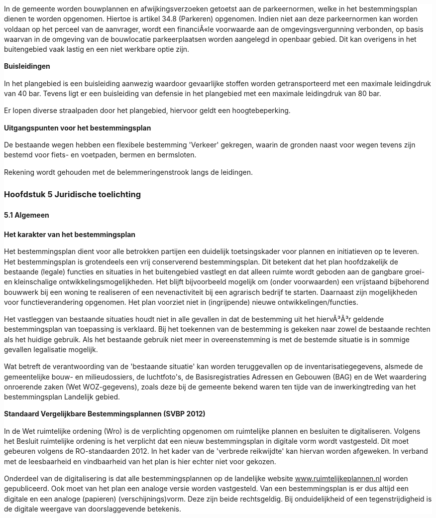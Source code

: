 In de gemeente worden bouwplannen en afwijkingsverzoeken getoetst aan de parkeernormen, welke in het bestemmingsplan dienen te worden opgenomen. Hiertoe is artikel 34\.8 (Parkeren) opgenomen. Indien niet aan deze parkeernormen kan worden voldaan op het perceel van de aanvrager, wordt een financiÃ«le voorwaarde aan de omgevingsvergunning verbonden, op basis waarvan in de omgeving van de bouwlocatie parkeerplaatsen worden aangelegd in openbaar gebied. Dit kan overigens in het buitengebied vaak lastig en een niet werkbare optie zijn.

**Buisleidingen**

In het plangebied is een buisleiding aanwezig waardoor gevaarlijke stoffen worden getransporteerd met een maximale leidingdruk van 40 bar. Tevens ligt er een buisleiding van defensie in het plangebied met een maximale leidingdruk van 80 bar.

Er lopen diverse straalpaden door het plangebied, hiervoor geldt een hoogtebeperking.

**Uitgangspunten voor het bestemmingsplan**

De bestaande wegen hebben een flexibele bestemming 'Verkeer' gekregen, waarin de gronden naast voor wegen tevens zijn bestemd voor fiets\- en voetpaden, bermen en bermsloten.

Rekening wordt gehouden met de belemmeringenstrook langs de leidingen.

### Hoofdstuk 5 Juridische toelichting

#### 5\.1 Algemeen

**Het karakter van het bestemmingsplan**

Het bestemmingsplan dient voor alle betrokken partijen een duidelijk toetsingskader voor plannen en initiatieven op te leveren. Het bestemmingsplan is grotendeels een vrij conserverend bestemmingsplan. Dit betekent dat het plan hoofdzakelijk de bestaande (legale) functies en situaties in het buitengebied vastlegt en dat alleen ruimte wordt geboden aan de gangbare groei\- en kleinschalige ontwikkelingsmogelijkheden. Het blijft bijvoorbeeld mogelijk om (onder voorwaarden) een vrijstaand bijbehorend bouwwerk bij een woning te realiseren of een nevenactiviteit bij een agrarisch bedrijf te starten. Daarnaast zijn mogelijkheden voor functieverandering opgenomen. Het plan voorziet niet in (ingrijpende) nieuwe ontwikkelingen/functies.

Het vastleggen van bestaande situaties houdt niet in alle gevallen in dat de bestemming uit het hiervÃ³Ã³r geldende bestemmingsplan van toepassing is verklaard. Bij het toekennen van de bestemming is gekeken naar zowel de bestaande rechten als het huidige gebruik. Als het bestaande gebruik niet meer in overeenstemming is met de bestemde situatie is in sommige gevallen legalisatie mogelijk.

Wat betreft de verantwoording van de 'bestaande situatie' kan worden teruggevallen op de inventarisatiegegevens, alsmede de gemeentelijke bouw\- en milieudossiers, de luchtfoto's, de Basisregistraties Adressen en Gebouwen (BAG) en de Wet waardering onroerende zaken (Wet WOZ\-gegevens), zoals deze bij de gemeente bekend waren ten tijde van de inwerkingtreding van het bestemmingsplan Landelijk gebied.

**Standaard Vergelijkbare Bestemmingsplannen (SVBP 2012\)**

In de Wet ruimtelijke ordening (Wro) is de verplichting opgenomen om ruimtelijke plannen en besluiten te digitaliseren. Volgens het Besluit ruimtelijke ordening is het verplicht dat een nieuw bestemmingsplan in digitale vorm wordt vastgesteld. Dit moet gebeuren volgens de RO\-standaarden 2012\. In het kader van de 'verbrede reikwijdte' kan hiervan worden afgeweken. In verband met de leesbaarheid en vindbaarheid van het plan is hier echter niet voor gekozen.

Onderdeel van de digitalisering is dat alle bestemmingsplannen op de landelijke website www.ruimtelijkeplannen.nl worden gepubliceerd. Ook moet van het plan een analoge versie worden vastgesteld. Van een bestemmingsplan is er dus altijd een digitale en een analoge (papieren) (verschijnings)vorm. Deze zijn beide rechtsgeldig. Bij onduidelijkheid of een tegenstrijdigheid is de digitale weergave van doorslaggevende betekenis.

